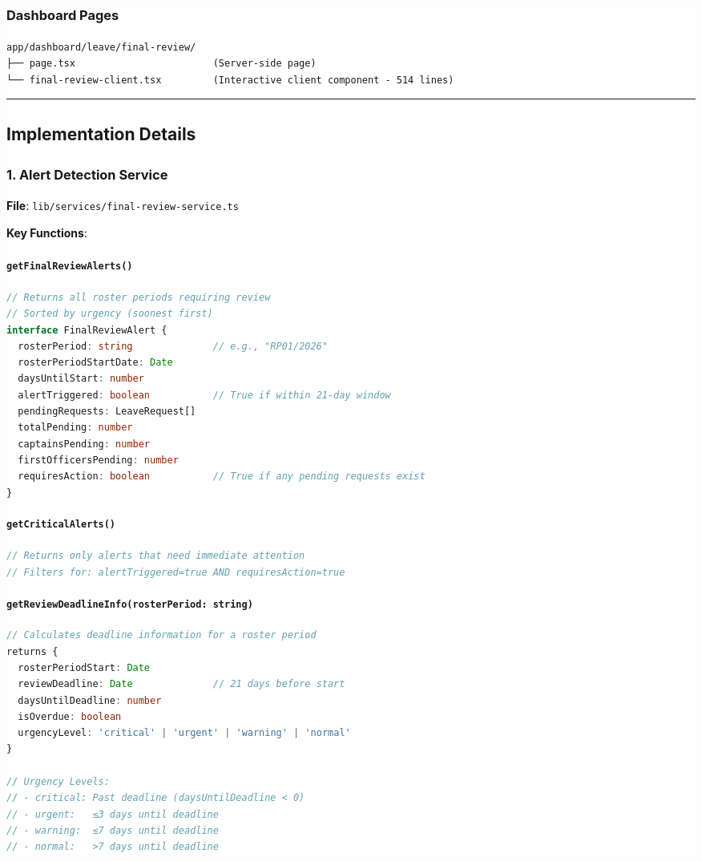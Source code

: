### Dashboard Pages
```
app/dashboard/leave/final-review/
├── page.tsx                        (Server-side page)
└── final-review-client.tsx         (Interactive client component - 514 lines)
```

---

## Implementation Details

### 1. Alert Detection Service
**File**: `lib/services/final-review-service.ts`

**Key Functions**:

#### `getFinalReviewAlerts()`
```typescript
// Returns all roster periods requiring review
// Sorted by urgency (soonest first)
interface FinalReviewAlert {
  rosterPeriod: string              // e.g., "RP01/2026"
  rosterPeriodStartDate: Date
  daysUntilStart: number
  alertTriggered: boolean           // True if within 21-day window
  pendingRequests: LeaveRequest[]
  totalPending: number
  captainsPending: number
  firstOfficersPending: number
  requiresAction: boolean           // True if any pending requests exist
}
```

#### `getCriticalAlerts()`
```typescript
// Returns only alerts that need immediate attention
// Filters for: alertTriggered=true AND requiresAction=true
```

#### `getReviewDeadlineInfo(rosterPeriod: string)`
```typescript
// Calculates deadline information for a roster period
returns {
  rosterPeriodStart: Date
  reviewDeadline: Date              // 21 days before start
  daysUntilDeadline: number
  isOverdue: boolean
  urgencyLevel: 'critical' | 'urgent' | 'warning' | 'normal'
}

// Urgency Levels:
// - critical: Past deadline (daysUntilDeadline < 0)
// - urgent:   ≤3 days until deadline
// - warning:  ≤7 days until deadline
// - normal:   >7 days until deadline
```
